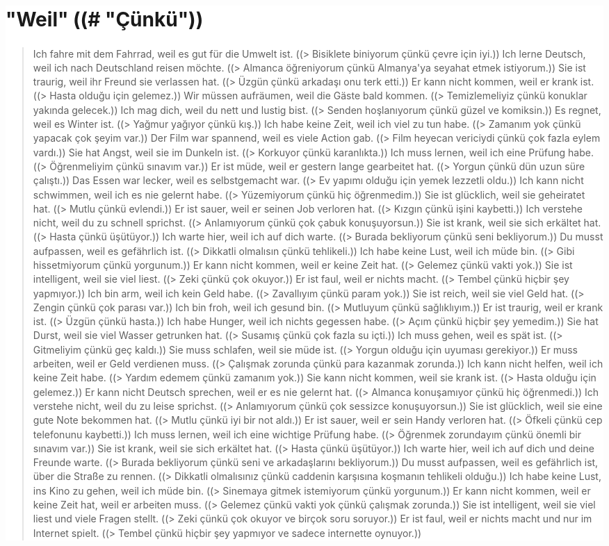 #  "Weil" ((#  "Çünkü"))
> Ich fahre mit dem Fahrrad, weil es gut für die Umwelt ist. ((> Bisiklete biniyorum çünkü çevre için iyi.))
> Ich lerne Deutsch, weil ich nach Deutschland reisen möchte. ((> Almanca öğreniyorum çünkü Almanya'ya seyahat etmek istiyorum.))
> Sie ist traurig, weil ihr Freund sie verlassen hat. ((> Üzgün ​​çünkü arkadaşı onu terk etti.))
> Er kann nicht kommen, weil er krank ist. ((> Hasta olduğu için gelemez.))
> Wir müssen aufräumen, weil die Gäste bald kommen. ((> Temizlemeliyiz çünkü konuklar yakında gelecek.))
> Ich mag dich, weil du nett und lustig bist. ((> Senden hoşlanıyorum çünkü güzel ve komiksin.))
> Es regnet, weil es Winter ist. ((> Yağmur yağıyor çünkü kış.))
> Ich habe keine Zeit, weil ich viel zu tun habe. ((> Zamanım yok çünkü yapacak çok şeyim var.))
> Der Film war spannend, weil es viele Action gab. ((> Film heyecan vericiydi çünkü çok fazla eylem vardı.))
> Sie hat Angst, weil sie im Dunkeln ist. ((> Korkuyor çünkü karanlıkta.))
> Ich muss lernen, weil ich eine Prüfung habe. ((> Öğrenmeliyim çünkü sınavım var.))
> Er ist müde, weil er gestern lange gearbeitet hat. ((> Yorgun çünkü dün uzun süre çalıştı.))
> Das Essen war lecker, weil es selbstgemacht war. ((> Ev yapımı olduğu için yemek lezzetli oldu.))
> Ich kann nicht schwimmen, weil ich es nie gelernt habe. ((> Yüzemiyorum çünkü hiç öğrenmedim.))
> Sie ist glücklich, weil sie geheiratet hat. ((> Mutlu çünkü evlendi.))
> Er ist sauer, weil er seinen Job verloren hat. ((> Kızgın çünkü işini kaybetti.))
> Ich verstehe nicht, weil du zu schnell sprichst. ((> Anlamıyorum çünkü çok çabuk konuşuyorsun.))
> Sie ist krank, weil sie sich erkältet hat. ((> Hasta çünkü üşütüyor.))
> Ich warte hier, weil ich auf dich warte. ((> Burada bekliyorum çünkü seni bekliyorum.))
> Du musst aufpassen, weil es gefährlich ist. ((> Dikkatli olmalısın çünkü tehlikeli.))
> Ich habe keine Lust, weil ich müde bin. ((> Gibi hissetmiyorum çünkü yorgunum.))
> Er kann nicht kommen, weil er keine Zeit hat. ((> Gelemez çünkü vakti yok.))
> Sie ist intelligent, weil sie viel liest. ((> Zeki çünkü çok okuyor.))
> Er ist faul, weil er nichts macht. ((> Tembel çünkü hiçbir şey yapmıyor.))
> Ich bin arm, weil ich kein Geld habe. ((> Zavallıyım çünkü param yok.))
> Sie ist reich, weil sie viel Geld hat. ((> Zengin çünkü çok parası var.))
> Ich bin froh, weil ich gesund bin. ((> Mutluyum çünkü sağlıklıyım.))
> Er ist traurig, weil er krank ist. ((> Üzgün ​​çünkü hasta.))
> Ich habe Hunger, weil ich nichts gegessen habe. ((> Açım çünkü hiçbir şey yemedim.))
> Sie hat Durst, weil sie viel Wasser getrunken hat. ((> Susamış çünkü çok fazla su içti.))
> Ich muss gehen, weil es spät ist. ((> Gitmeliyim çünkü geç kaldı.))
> Sie muss schlafen, weil sie müde ist. ((> Yorgun olduğu için uyuması gerekiyor.))
> Er muss arbeiten, weil er Geld verdienen muss. ((> Çalışmak zorunda çünkü para kazanmak zorunda.))
> Ich kann nicht helfen, weil ich keine Zeit habe. ((> Yardım edemem çünkü zamanım yok.))
> Sie kann nicht kommen, weil sie krank ist. ((> Hasta olduğu için gelemez.))
> Er kann nicht Deutsch sprechen, weil er es nie gelernt hat. ((> Almanca konuşamıyor çünkü hiç öğrenmedi.))
> Ich verstehe nicht, weil du zu leise sprichst. ((> Anlamıyorum çünkü çok sessizce konuşuyorsun.))
> Sie ist glücklich, weil sie eine gute Note bekommen hat. ((> Mutlu çünkü iyi bir not aldı.))
> Er ist sauer, weil er sein Handy verloren hat. ((> Öfkeli çünkü cep telefonunu kaybetti.))
> Ich muss lernen, weil ich eine wichtige Prüfung habe. ((> Öğrenmek zorundayım çünkü önemli bir sınavım var.))
> Sie ist krank, weil sie sich erkältet hat. ((> Hasta çünkü üşütüyor.))
> Ich warte hier, weil ich auf dich und deine Freunde warte. ((> Burada bekliyorum çünkü seni ve arkadaşlarını bekliyorum.))
> Du musst aufpassen, weil es gefährlich ist, über die Straße zu rennen. ((> Dikkatli olmalısınız çünkü caddenin karşısına koşmanın tehlikeli olduğu.))
> Ich habe keine Lust, ins Kino zu gehen, weil ich müde bin. ((> Sinemaya gitmek istemiyorum çünkü yorgunum.))
> Er kann nicht kommen, weil er keine Zeit hat, weil er arbeiten muss. ((> Gelemez çünkü vakti yok çünkü çalışmak zorunda.))
> Sie ist intelligent, weil sie viel liest und viele Fragen stellt. ((> Zeki çünkü çok okuyor ve birçok soru soruyor.))
> Er ist faul, weil er nichts macht und nur im Internet spielt. ((> Tembel çünkü hiçbir şey yapmıyor ve sadece internette oynuyor.))